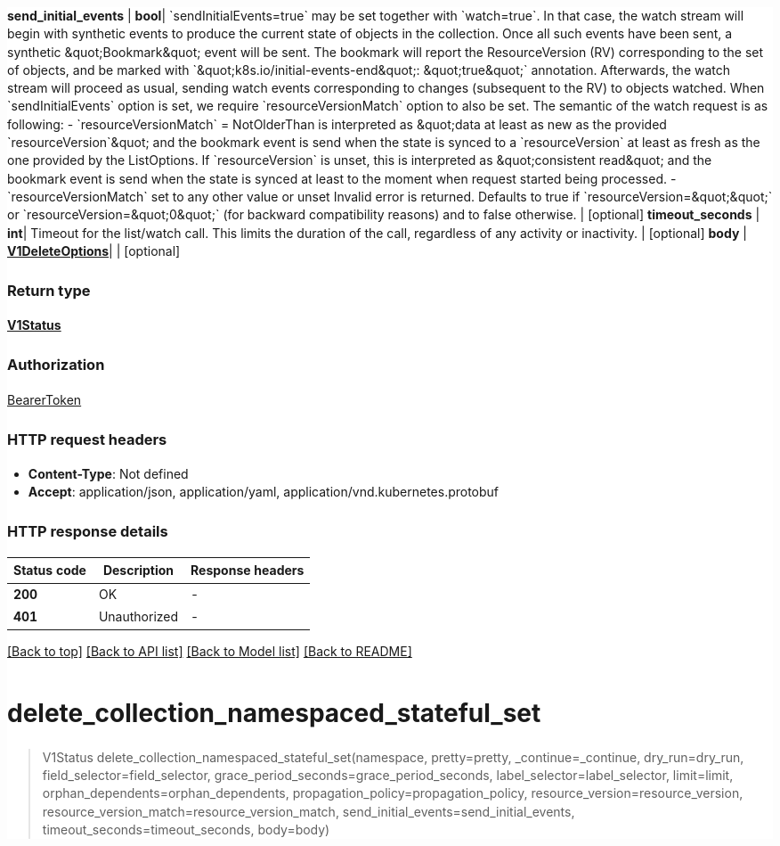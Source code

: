  **send_initial_events** | **bool**| &#x60;sendInitialEvents&#x3D;true&#x60; may be set together with &#x60;watch&#x3D;true&#x60;. In that case, the watch stream will begin with synthetic events to produce the current state of objects in the collection. Once all such events have been sent, a synthetic \&quot;Bookmark\&quot; event  will be sent. The bookmark will report the ResourceVersion (RV) corresponding to the set of objects, and be marked with &#x60;\&quot;k8s.io/initial-events-end\&quot;: \&quot;true\&quot;&#x60; annotation. Afterwards, the watch stream will proceed as usual, sending watch events corresponding to changes (subsequent to the RV) to objects watched.  When &#x60;sendInitialEvents&#x60; option is set, we require &#x60;resourceVersionMatch&#x60; option to also be set. The semantic of the watch request is as following: - &#x60;resourceVersionMatch&#x60; &#x3D; NotOlderThan   is interpreted as \&quot;data at least as new as the provided &#x60;resourceVersion&#x60;\&quot;   and the bookmark event is send when the state is synced   to a &#x60;resourceVersion&#x60; at least as fresh as the one provided by the ListOptions.   If &#x60;resourceVersion&#x60; is unset, this is interpreted as \&quot;consistent read\&quot; and the   bookmark event is send when the state is synced at least to the moment   when request started being processed. - &#x60;resourceVersionMatch&#x60; set to any other value or unset   Invalid error is returned.  Defaults to true if &#x60;resourceVersion&#x3D;\&quot;\&quot;&#x60; or &#x60;resourceVersion&#x3D;\&quot;0\&quot;&#x60; (for backward compatibility reasons) and to false otherwise. | [optional] 
 **timeout_seconds** | **int**| Timeout for the list/watch call. This limits the duration of the call, regardless of any activity or inactivity. | [optional] 
 **body** | [**V1DeleteOptions**](V1DeleteOptions.md)|  | [optional] 

### Return type

[**V1Status**](V1Status.md)

### Authorization

[BearerToken](../README.md#BearerToken)

### HTTP request headers

 - **Content-Type**: Not defined
 - **Accept**: application/json, application/yaml, application/vnd.kubernetes.protobuf

### HTTP response details
| Status code | Description | Response headers |
|-------------|-------------|------------------|
**200** | OK |  -  |
**401** | Unauthorized |  -  |

[[Back to top]](#) [[Back to API list]](../README.md#documentation-for-api-endpoints) [[Back to Model list]](../README.md#documentation-for-models) [[Back to README]](../README.md)

# **delete_collection_namespaced_stateful_set**
> V1Status delete_collection_namespaced_stateful_set(namespace, pretty=pretty, _continue=_continue, dry_run=dry_run, field_selector=field_selector, grace_period_seconds=grace_period_seconds, label_selector=label_selector, limit=limit, orphan_dependents=orphan_dependents, propagation_policy=propagation_policy, resource_version=resource_version, resource_version_match=resource_version_match, send_initial_events=send_initial_events, timeout_seconds=timeout_seconds, body=body)


